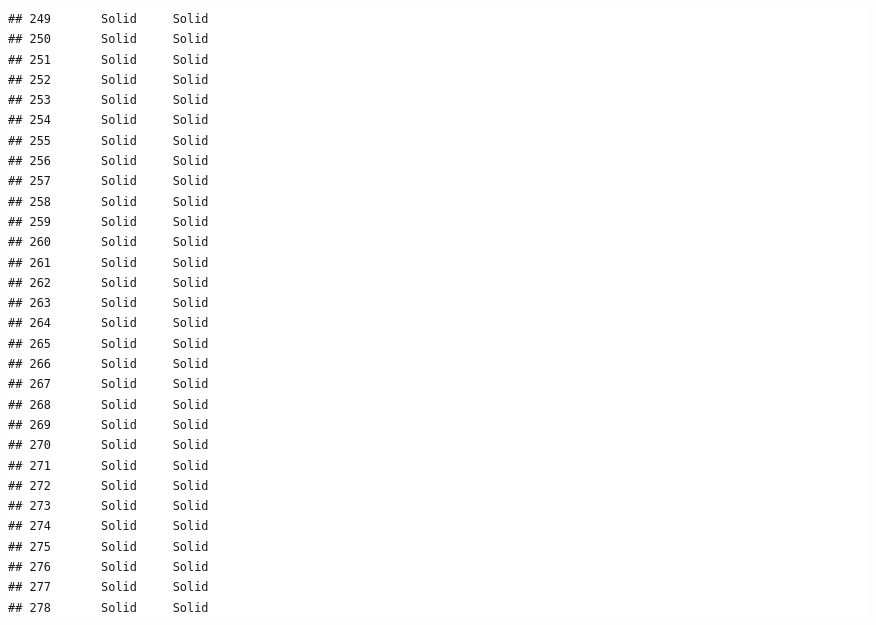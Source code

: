     ## 249       Solid     Solid
    ## 250       Solid     Solid
    ## 251       Solid     Solid
    ## 252       Solid     Solid
    ## 253       Solid     Solid
    ## 254       Solid     Solid
    ## 255       Solid     Solid
    ## 256       Solid     Solid
    ## 257       Solid     Solid
    ## 258       Solid     Solid
    ## 259       Solid     Solid
    ## 260       Solid     Solid
    ## 261       Solid     Solid
    ## 262       Solid     Solid
    ## 263       Solid     Solid
    ## 264       Solid     Solid
    ## 265       Solid     Solid
    ## 266       Solid     Solid
    ## 267       Solid     Solid
    ## 268       Solid     Solid
    ## 269       Solid     Solid
    ## 270       Solid     Solid
    ## 271       Solid     Solid
    ## 272       Solid     Solid
    ## 273       Solid     Solid
    ## 274       Solid     Solid
    ## 275       Solid     Solid
    ## 276       Solid     Solid
    ## 277       Solid     Solid
    ## 278       Solid     Solid